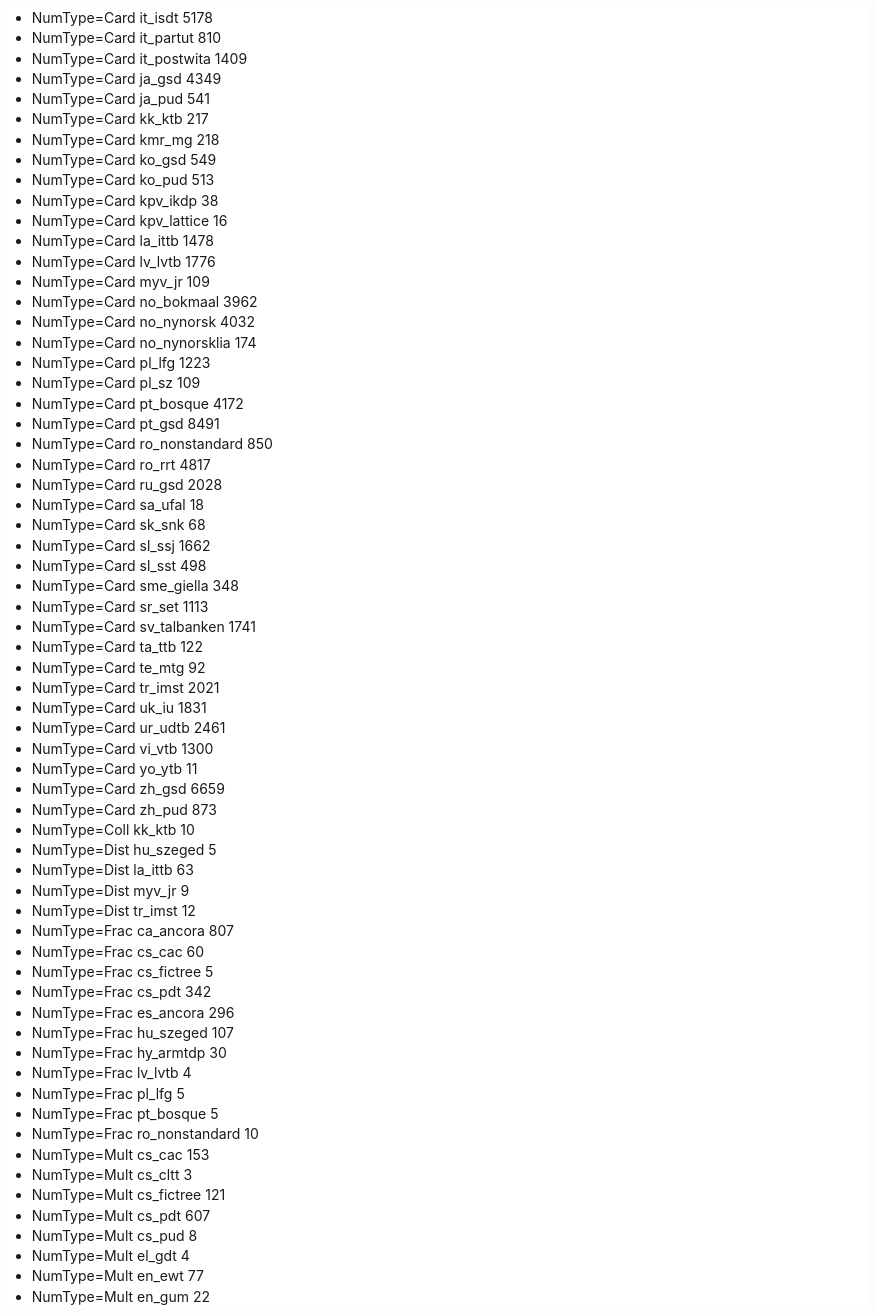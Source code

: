 * NumType=Card	it_isdt	5178
* NumType=Card	it_partut	810
* NumType=Card	it_postwita	1409
* NumType=Card	ja_gsd	4349
* NumType=Card	ja_pud	541
* NumType=Card	kk_ktb	217
* NumType=Card	kmr_mg	218
* NumType=Card	ko_gsd	549
* NumType=Card	ko_pud	513
* NumType=Card	kpv_ikdp	38
* NumType=Card	kpv_lattice	16
* NumType=Card	la_ittb	1478
* NumType=Card	lv_lvtb	1776
* NumType=Card	myv_jr	109
* NumType=Card	no_bokmaal	3962
* NumType=Card	no_nynorsk	4032
* NumType=Card	no_nynorsklia	174
* NumType=Card	pl_lfg	1223
* NumType=Card	pl_sz	109
* NumType=Card	pt_bosque	4172
* NumType=Card	pt_gsd	8491
* NumType=Card	ro_nonstandard	850
* NumType=Card	ro_rrt	4817
* NumType=Card	ru_gsd	2028
* NumType=Card	sa_ufal	18
* NumType=Card	sk_snk	68
* NumType=Card	sl_ssj	1662
* NumType=Card	sl_sst	498
* NumType=Card	sme_giella	348
* NumType=Card	sr_set	1113
* NumType=Card	sv_talbanken	1741
* NumType=Card	ta_ttb	122
* NumType=Card	te_mtg	92
* NumType=Card	tr_imst	2021
* NumType=Card	uk_iu	1831
* NumType=Card	ur_udtb	2461
* NumType=Card	vi_vtb	1300
* NumType=Card	yo_ytb	11
* NumType=Card	zh_gsd	6659
* NumType=Card	zh_pud	873
* NumType=Coll	kk_ktb	10
* NumType=Dist	hu_szeged	5
* NumType=Dist	la_ittb	63
* NumType=Dist	myv_jr	9
* NumType=Dist	tr_imst	12
* NumType=Frac	ca_ancora	807
* NumType=Frac	cs_cac	60
* NumType=Frac	cs_fictree	5
* NumType=Frac	cs_pdt	342
* NumType=Frac	es_ancora	296
* NumType=Frac	hu_szeged	107
* NumType=Frac	hy_armtdp	30
* NumType=Frac	lv_lvtb	4
* NumType=Frac	pl_lfg	5
* NumType=Frac	pt_bosque	5
* NumType=Frac	ro_nonstandard	10
* NumType=Mult	cs_cac	153
* NumType=Mult	cs_cltt	3
* NumType=Mult	cs_fictree	121
* NumType=Mult	cs_pdt	607
* NumType=Mult	cs_pud	8
* NumType=Mult	el_gdt	4
* NumType=Mult	en_ewt	77
* NumType=Mult	en_gum	22